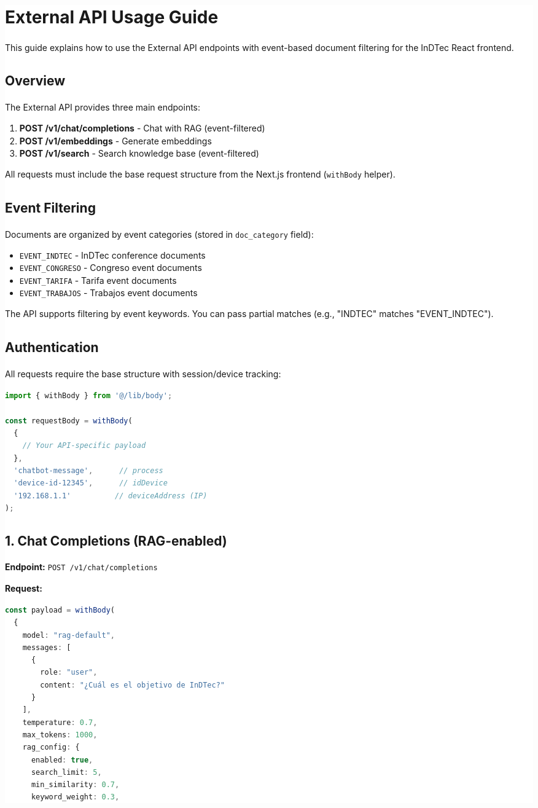 # External API Usage Guide

This guide explains how to use the External API endpoints with event-based document filtering for the InDTec React frontend.

## Overview

The External API provides three main endpoints:
1. **POST /v1/chat/completions** - Chat with RAG (event-filtered)
2. **POST /v1/embeddings** - Generate embeddings
3. **POST /v1/search** - Search knowledge base (event-filtered)

All requests must include the base request structure from the Next.js frontend (`withBody` helper).

## Event Filtering

Documents are organized by event categories (stored in `doc_category` field):
- `EVENT_INDTEC` - InDTec conference documents
- `EVENT_CONGRESO` - Congreso event documents
- `EVENT_TARIFA` - Tarifa event documents
- `EVENT_TRABAJOS` - Trabajos event documents

The API supports filtering by event keywords. You can pass partial matches (e.g., "INDTEC" matches "EVENT_INDTEC").

## Authentication

All requests require the base structure with session/device tracking:

```typescript
import { withBody } from '@/lib/body';

const requestBody = withBody(
  {
    // Your API-specific payload
  },
  'chatbot-message',      // process
  'device-id-12345',      // idDevice
  '192.168.1.1'          // deviceAddress (IP)
);
```

## 1. Chat Completions (RAG-enabled)

**Endpoint:** `POST /v1/chat/completions`

**Request:**
```typescript
const payload = withBody(
  {
    model: "rag-default",
    messages: [
      {
        role: "user",
        content: "¿Cuál es el objetivo de InDTec?"
      }
    ],
    temperature: 0.7,
    max_tokens: 1000,
    rag_config: {
      enabled: true,
      search_limit: 5,
      min_similarity: 0.7,
      keyword_weight: 0.3,
```